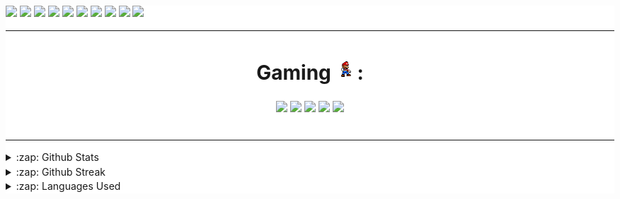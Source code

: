   <img src="https://img.shields.io/badge/CSS3-1572B6?logo=css3&logoColor=fff&style=flat">
  <img src="https://img.shields.io/badge/JavaScript-F7DF1E?logo=javascript&logoColor=000&style=flat">
  <img src="https://img.shields.io/badge/Python-3776AB?logo=python&logoColor=gold&style=flat">
  <img src="https://img.shields.io/badge/Linux-FCC624?logo=linux&logoColor=000&style=flat">
  <img src="https://img.shields.io/badge/PostgreSQL-4169E1?logo=postgresql&logoColor=fff&style=flat">
  <img src="https://img.shields.io/badge/GitHub-313131?logo=github&logoColor=fff&style=flat"/>
 <img src="https://img.shields.io/badge/Arch_Linux-1793D1?style=for-the-badge&logo=arch-linux&logoColor=white&style=flat"/>
  <img src="https://img.shields.io/badge/Azure_DevOps-0078D7?style=for-the-badge&logo=azure-devops&logoColor=white&style=flat"/>
  <img src="https://img.shields.io/badge/Java-ED8B00?style=for-the-badge&logo=openjdk&logoColor=white&style=flat"/>
  <img src="https://img.shields.io/badge/NeoVim-%2357A143.svg?&style=for-the-badge&logo=neovim&logoColor=white&style=flat"/>
</div>

<br>
<hr>

<h1 align="center">Gaming <img src="games.gif" width="30">:</h1>
<div display="flex" align="center">
  <img src="https://img.shields.io/badge/Steam-313131?logo=steam&logoColor=fff&style=flat" />
  <img src="https://img.shields.io/badge/Epic%20Games-313131?logo=epicgames&logoColor=fff&style=flat"/>
  <img src="https://img.shields.io/badge/Valorant-313131?logo=valorant&logoColor=fff&style=flat" />

  <img src="https://img.shields.io/badge/PUBG-313131?logo=pubg&logoColor=fff&style=flat" />
  <img src="https://img.shields.io/badge/Counter--Strike-313131?logo=counterstrike&logoColor=fff&style=flat" />
</div>
<br>
<hr>

<details><summary>:zap: Github Stats</summary></details>
<details><summary>:zap: Github Streak</summary></details>
<details><summary>:zap: Languages Used</summary></details>
